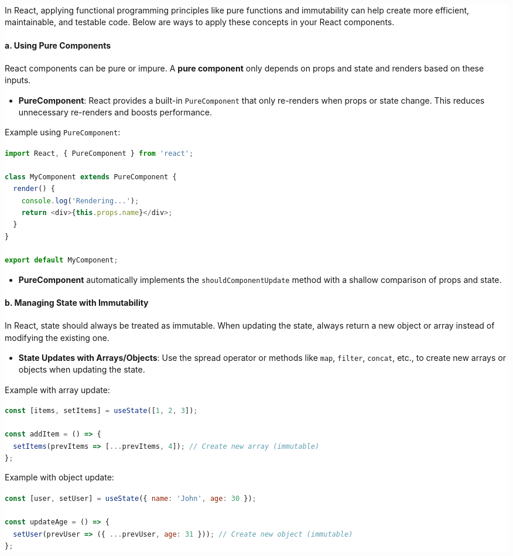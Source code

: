 In React, applying functional programming principles like pure functions and immutability can help create more efficient, maintainable, and testable code. Below are ways to apply these concepts in your React components.

#### **a. Using Pure Components**

React components can be pure or impure. A **pure component** only depends on props and state and renders based on these inputs.

- **PureComponent**: React provides a built-in `PureComponent` that only re-renders when props or state change. This reduces unnecessary re-renders and boosts performance.

Example using `PureComponent`:

```javascript
import React, { PureComponent } from 'react';

class MyComponent extends PureComponent {
  render() {
    console.log('Rendering...');
    return <div>{this.props.name}</div>;
  }
}

export default MyComponent;
```

- **PureComponent** automatically implements the `shouldComponentUpdate` method with a shallow comparison of props and state.

#### **b. Managing State with Immutability**

In React, state should always be treated as immutable. When updating the state, always return a new object or array instead of modifying the existing one.

- **State Updates with Arrays/Objects**: Use the spread operator or methods like `map`, `filter`, `concat`, etc., to create new arrays or objects when updating the state.

Example with array update:

```javascript
const [items, setItems] = useState([1, 2, 3]);

const addItem = () => {
  setItems(prevItems => [...prevItems, 4]); // Create new array (immutable)
};
```

Example with object update:

```javascript
const [user, setUser] = useState({ name: 'John', age: 30 });

const updateAge = () => {
  setUser(prevUser => ({ ...prevUser, age: 31 })); // Create new object (immutable)
};
```
